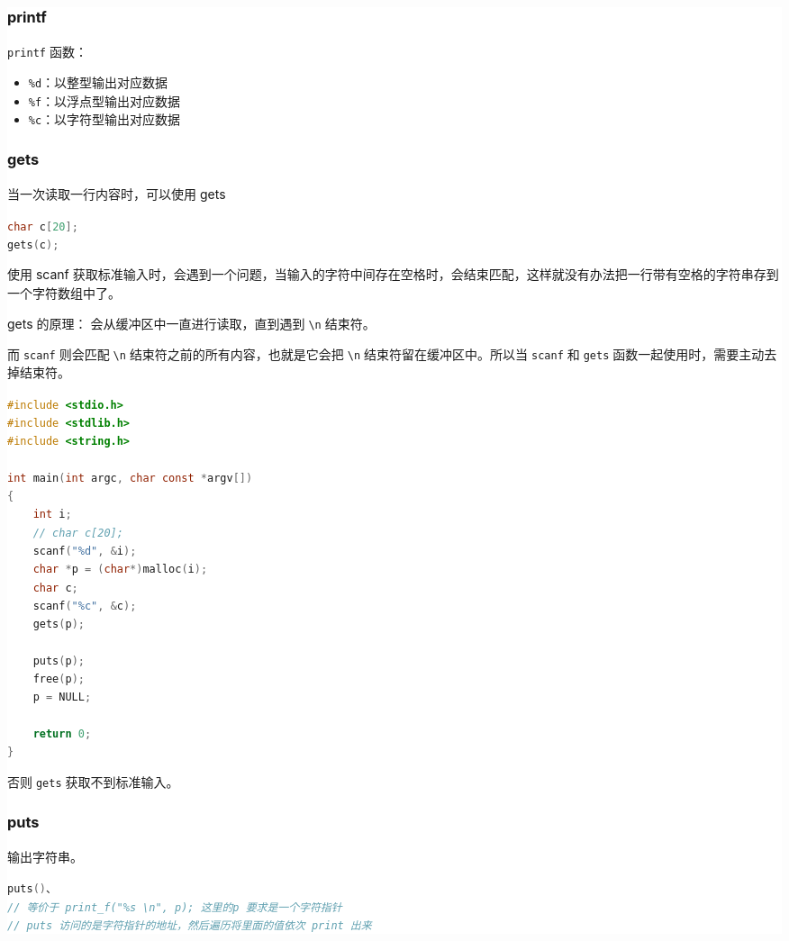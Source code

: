 ### printf
`printf` 函数：
* `%d`：以整型输出对应数据
* `%f`：以浮点型输出对应数据
* `%c`：以字符型输出对应数据

### gets
当一次读取一行内容时，可以使用 gets

```c
char c[20];
gets(c);
```

使用 scanf 获取标准输入时，会遇到一个问题，当输入的字符中间存在空格时，会结束匹配，这样就没有办法把一行带有空格的字符串存到一个字符数组中了。

gets 的原理：
会从缓冲区中一直进行读取，直到遇到 `\n` 结束符。

而 `scanf` 则会匹配 `\n` 结束符之前的所有内容，也就是它会把 `\n` 结束符留在缓冲区中。所以当 `scanf` 和 `gets` 函数一起使用时，需要主动去掉结束符。

```c
#include <stdio.h>
#include <stdlib.h>
#include <string.h>

int main(int argc, char const *argv[])
{
    int i;
    // char c[20];
    scanf("%d", &i);
    char *p = (char*)malloc(i);
    char c;
    scanf("%c", &c);
    gets(p);
    
    puts(p);
    free(p);
    p = NULL;

    return 0;
}
```
否则 `gets` 获取不到标准输入。

### puts
输出字符串。

```c
puts()、
// 等价于 print_f("%s \n", p); 这里的p 要求是一个字符指针
// puts 访问的是字符指针的地址，然后遍历将里面的值依次 print 出来
```
